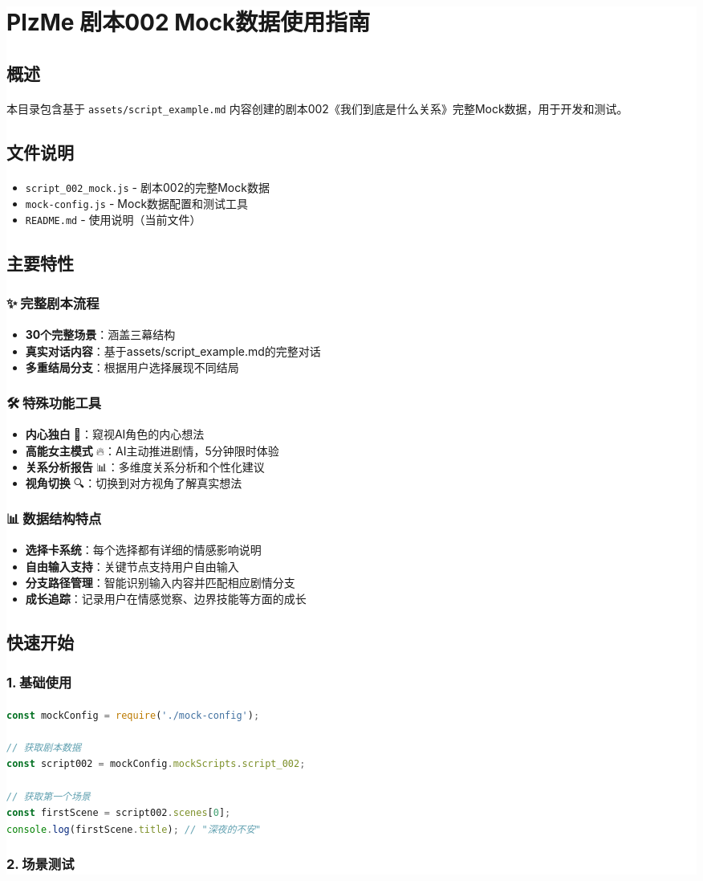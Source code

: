 # PlzMe 剧本002 Mock数据使用指南

## 概述

本目录包含基于 `assets/script_example.md` 内容创建的剧本002《我们到底是什么关系》完整Mock数据，用于开发和测试。

## 文件说明

- `script_002_mock.js` - 剧本002的完整Mock数据
- `mock-config.js` - Mock数据配置和测试工具
- `README.md` - 使用说明（当前文件）

## 主要特性

### ✨ 完整剧本流程
- **30个完整场景**：涵盖三幕结构
- **真实对话内容**：基于assets/script_example.md的完整对话
- **多重结局分支**：根据用户选择展现不同结局

### 🛠️ 特殊功能工具
- **内心独白** 💭：窥视AI角色的内心想法
- **高能女主模式** 🔥：AI主动推进剧情，5分钟限时体验
- **关系分析报告** 📊：多维度关系分析和个性化建议
- **视角切换** 🔍：切换到对方视角了解真实想法

### 📊 数据结构特点
- **选择卡系统**：每个选择都有详细的情感影响说明
- **自由输入支持**：关键节点支持用户自由输入
- **分支路径管理**：智能识别输入内容并匹配相应剧情分支
- **成长追踪**：记录用户在情感觉察、边界技能等方面的成长

## 快速开始

### 1. 基础使用

```javascript
const mockConfig = require('./mock-config');

// 获取剧本数据
const script002 = mockConfig.mockScripts.script_002;

// 获取第一个场景
const firstScene = script002.scenes[0];
console.log(firstScene.title); // "深夜的不安"
```

### 2. 场景测试
